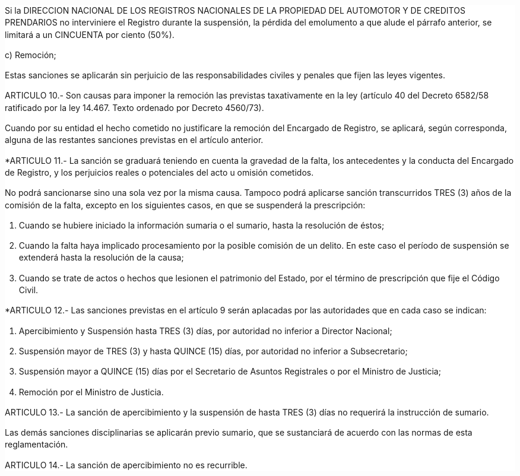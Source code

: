Si  la  DIRECCION  NACIONAL  DE  LOS  REGISTROS  NACIONALES  DE  LA PROPIEDAD DEL  AUTOMOTOR  Y DE CREDITOS PRENDARIOS no interviniere el Registro durante la suspensión,  la pérdida del emolumento a que alude el párrafo anterior, se limitará  a  un  CINCUENTA por ciento (50%).

c) Remoción;

Estas sanciones se aplicarán sin perjuicio de las responsabilidades civiles y penales que fijen las  leyes  vigentes.

<a id="10"></a>
ARTICULO 10.- Son causas para imponer la remoción las previstas taxativamente    en   la  ley  (artículo  40  del  Decreto  6582/58 ratificado por la ley  14.467. Texto ordenado por Decreto 4560/73).

Cuando por su entidad el  hecho cometido no justificare la remoción del Encargado de Registro,  se  aplicará, según corresponda, alguna de  las restantes sanciones previstas  en  el  artículo  anterior.

<a id="11"></a>
*ARTICULO  11.-  La  sanción se graduará teniendo en cuenta la gravedad de  la  falta,    los  antecedentes  y  la  conducta  del Encargado de Registro, y los  perjuicios  reales  o potenciales del acto u omisión cometidos.

No  podrá  sancionarse sino una sola vez por la misma  causa.  Tampoco podrá  aplicarse  sanción transcurridos TRES (3) años de la comisión de la falta, excepto  en  los  siguientes casos, en que se suspenderá la prescripción:

1) Cuando se hubiere iniciado la información  sumaria o el sumario, hasta la resolución de éstos;

2)  Cuando  la falta haya implicado procesamiento  por  la  posible comisión de un  delito.  En  este  caso el período de suspensión se extenderá hasta la resolución de la causa;

3) Cuando se trate de actos o hechos  que  lesionen  el  patrimonio del Estado, por  el  término  de  prescripción que fije el Código Civil.

<a id="12"></a>
*ARTICULO  12.- Las sanciones previstas en el artículo 9 serán aplacadas por las  autoridades  que  en  cada caso se indican:

1) Apercibimiento y Suspensión hasta TRES  (3)  días, por autoridad no inferior a Director Nacional;

2)  Suspensión  mayor  de  TRES (3) y hasta QUINCE (15)  días,  por autoridad no inferior a Subsecretario;

3)  Suspensión  mayor a QUINCE  (15)  días  por  el  Secretario  de Asuntos Registrales o por el Ministro de Justicia;

4) Remoción por el Ministro de Justicia.

<a id="13"></a>
ARTICULO  13.- La sanción de apercibimiento y la suspensión de hasta TRES (3) días  no  requerirá  la instrucción de sumario.

Las  demás sanciones disciplinarias se  aplicarán  previo  sumario, que se sustanciará de acuerdo con las normas de esta reglamentación.

<a id="14"></a>
ARTICULO  14.-  La sanción de apercibimiento no es recurrible.
